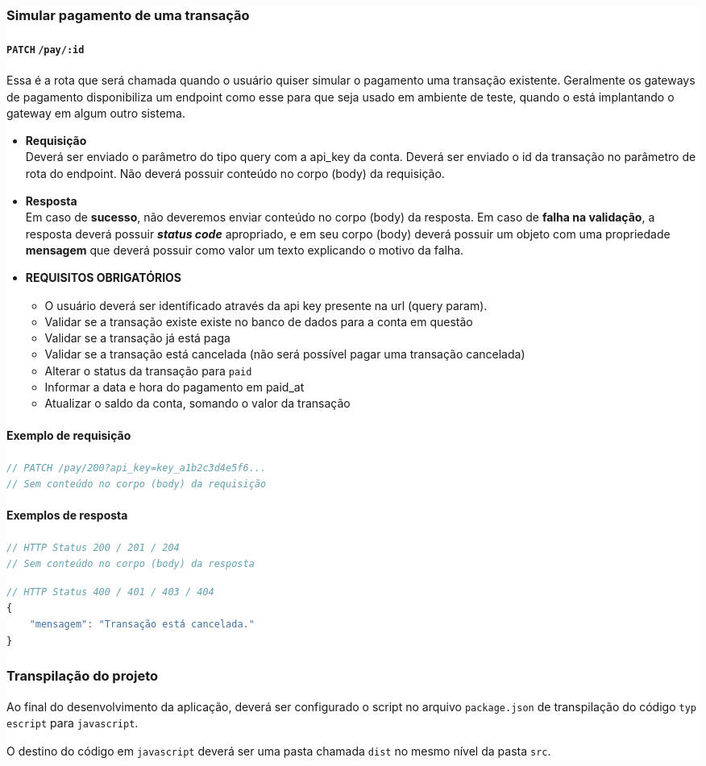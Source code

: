 ### **Simular pagamento de uma transação**

#### `PATCH` `/pay/:id`

Essa é a rota que será chamada quando o usuário quiser simular o pagamento uma transação existente. Geralmente os gateways de pagamento disponibiliza um endpoint como esse para que seja usado em ambiente de teste, quando o está implantando o gateway em algum outro sistema.

- **Requisição**  
  Deverá ser enviado o parâmetro do tipo query com a api_key da conta.
  Deverá ser enviado o id da transação no parâmetro de rota do endpoint.
  Não deverá possuir conteúdo no corpo (body) da requisição.

- **Resposta**  
  Em caso de **sucesso**, não deveremos enviar conteúdo no corpo (body) da resposta.
  Em caso de **falha na validação**, a resposta deverá possuir **_status code_** apropriado, e em seu corpo (body) deverá possuir um objeto com uma propriedade **mensagem** que deverá possuir como valor um texto explicando o motivo da falha.

- **REQUISITOS OBRIGATÓRIOS**
  - O usuário deverá ser identificado através da api key presente na url (query param).
  - Validar se a transação existe existe no banco de dados para a conta em questão
  - Validar se a transação já está paga
  - Validar se a transação está cancelada (não será possível pagar uma transação cancelada)
  - Alterar o status da transação para `paid`
  - Informar a data e hora do pagamento em paid_at
  - Atualizar o saldo da conta, somando o valor da transação

#### **Exemplo de requisição**

```typescript
// PATCH /pay/200?api_key=key_a1b2c3d4e5f6...
// Sem conteúdo no corpo (body) da requisição
```

#### **Exemplos de resposta**

```typescript
// HTTP Status 200 / 201 / 204
// Sem conteúdo no corpo (body) da resposta
```

```typescript
// HTTP Status 400 / 401 / 403 / 404
{
    "mensagem": "Transação está cancelada."
}
```

### **Transpilação do projeto**

Ao final do desenvolvimento da aplicação, deverá ser configurado o script no arquivo `package.json` de transpilação do código `typescript` para `javascript`.

O destino do código em `javascript` deverá ser uma pasta chamada `dist` no mesmo nível da pasta `src`.
